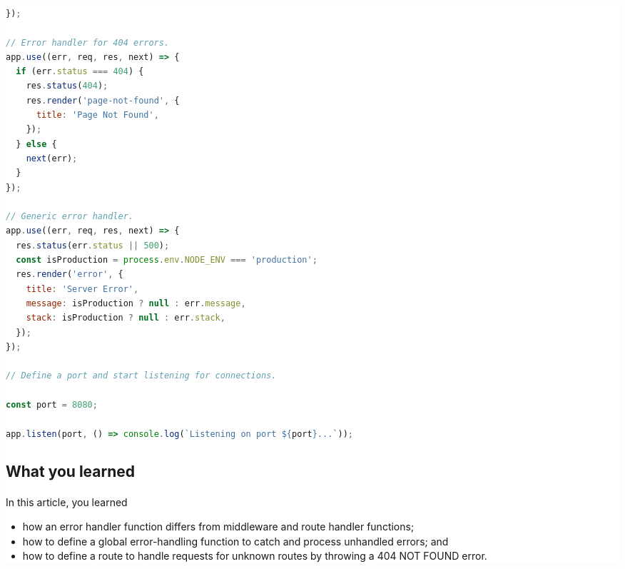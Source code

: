 ```js
});

// Error handler for 404 errors.
app.use((err, req, res, next) => {
  if (err.status === 404) {
    res.status(404);
    res.render('page-not-found', {
      title: 'Page Not Found',
    });
  } else {
    next(err);
  }
});

// Generic error handler.
app.use((err, req, res, next) => {
  res.status(err.status || 500);
  const isProduction = process.env.NODE_ENV === 'production';
  res.render('error', {
    title: 'Server Error',
    message: isProduction ? null : err.message,
    stack: isProduction ? null : err.stack,
  });
});

// Define a port and start listening for connections.

const port = 8080;

app.listen(port, () => console.log(`Listening on port ${port}...`));
```

## What you learned

In this article, you learned

* how an error handler function differs from middleware and route handler
  functions;
* how to define a global error-handling function to catch and process unhandled
  errors; and
* how to define a route to handle requests for unknown routes by throwing a 404
  NOT FOUND error.

[express-default-error-handler-in-production]: images/express-default-error-handler-in-production.png
[winston npm package]: https://www.npmjs.com/package/winston
